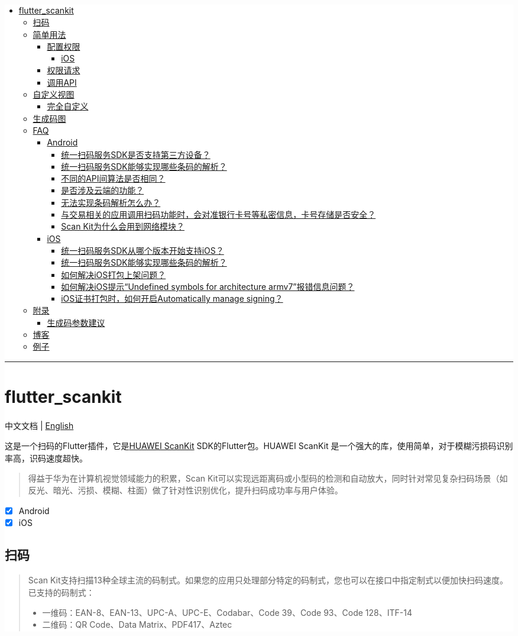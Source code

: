 - [flutter\_scankit](#flutter_scankit)
  - [扫码](#扫码)
  - [简单用法](#简单用法)
    - [配置权限](#配置权限)
      - [iOS](#ios)
    - [权限请求](#权限请求)
    - [调用API](#调用api)
  - [自定义视图](#自定义视图)
    - [完全自定义](#完全自定义)
  - [生成码图](#生成码图)
  - [FAQ](#faq)
    - [Android](#android)
      - [统一扫码服务SDK是否支持第三方设备？](#统一扫码服务sdk是否支持第三方设备)
      - [统一扫码服务SDK能够实现哪些条码的解析？](#统一扫码服务sdk能够实现哪些条码的解析)
      - [不同的API间算法是否相同？](#不同的api间算法是否相同)
      - [是否涉及云端的功能？](#是否涉及云端的功能)
      - [无法实现条码解析怎么办？](#无法实现条码解析怎么办)
      - [与交易相关的应用调用扫码功能时，会对准银行卡号等私密信息，卡号存储是否安全？](#与交易相关的应用调用扫码功能时会对准银行卡号等私密信息卡号存储是否安全)
      - [Scan Kit为什么会用到网络模块？](#scan-kit为什么会用到网络模块)
    - [iOS](#ios-1)
      - [统一扫码服务SDK从哪个版本开始支持iOS？](#统一扫码服务sdk从哪个版本开始支持ios)
      - [统一扫码服务SDK能够实现哪些条码的解析？](#统一扫码服务sdk能够实现哪些条码的解析-1)
      - [如何解决iOS打包上架问题？](#如何解决ios打包上架问题)
      - [如何解决iOS提示“Undefined symbols for architecture armv7”报错信息问题？](#如何解决ios提示undefined-symbols-for-architecture-armv7报错信息问题)
      - [iOS证书打包时，如何开启Automatically manage signing？](#ios证书打包时如何开启automatically-manage-signing)
  - [附录](#附录)
    - [生成码参数建议](#生成码参数建议)
  - [博客](#博客)
  - [例子](#例子)


------

# flutter_scankit

中文文档 | [English](README.md)

这是一个扫码的Flutter插件，它是[HUAWEI ScanKit](https://developer.huawei.com/consumer/cn/doc/development/HMSCore-Guides/service-introduction-0000001050041994) SDK的Flutter包。HUAWEI ScanKit 是一个强大的库，使用简单，对于模糊污损码识别率高，识码速度超快。

> 得益于华为在计算机视觉领域能力的积累，Scan Kit可以实现远距离码或小型码的检测和自动放大，同时针对常见复杂扫码场景（如反光、暗光、污损、模糊、柱面）做了针对性识别优化，提升扫码成功率与用户体验。

- [x] Android
- [x] iOS

## 扫码

>   Scan Kit支持扫描13种全球主流的码制式。如果您的应用只处理部分特定的码制式，您也可以在接口中指定制式以便加快扫码速度。已支持的码制式：
>
>   - 一维码：EAN-8、EAN-13、UPC-A、UPC-E、Codabar、Code 39、Code 93、Code 128、ITF-14
>   - 二维码：QR Code、Data Matrix、PDF417、Aztec
